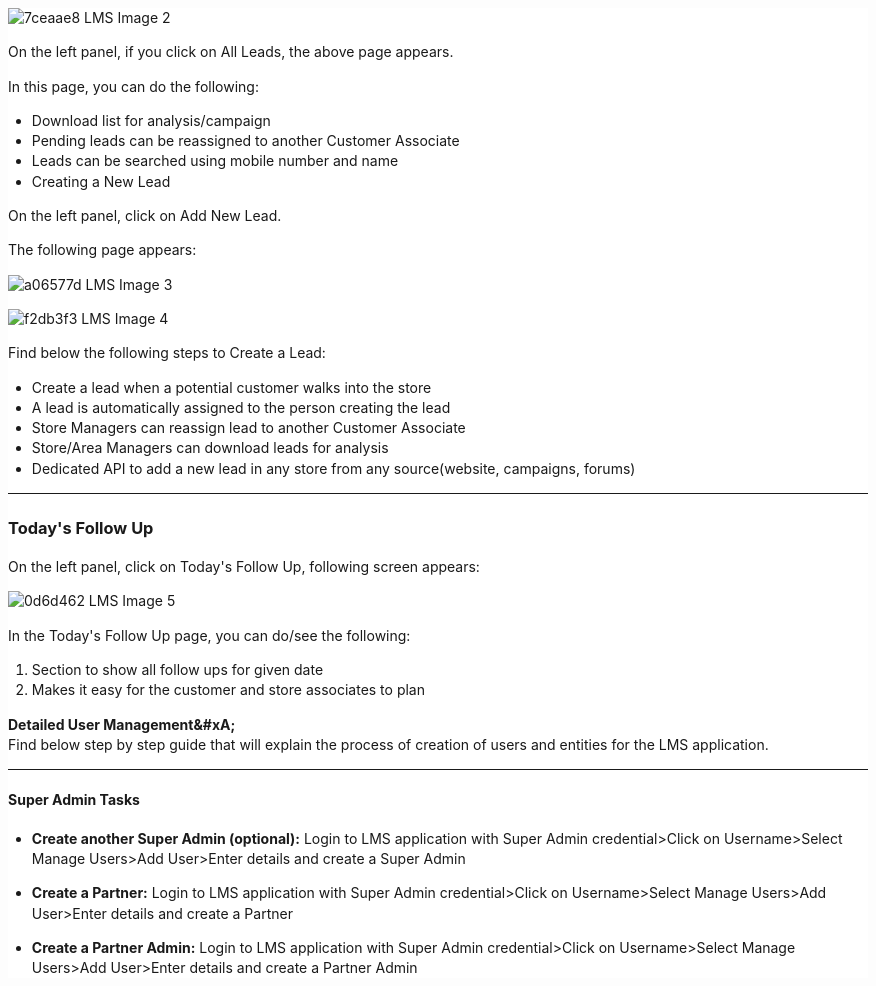 ![7ceaae8 LMS Image 2](https://files.readme.io/7ceaae8-LMS_Image_2.png)

On the left panel, if you click on All Leads, the above page appears. 

In this page, you can do the following:

* Download list for analysis/campaign
* Pending leads can be reassigned to another Customer Associate
* Leads can be searched using mobile number and name
* Creating a New Lead

On the left panel, click on Add New Lead. 

The following page appears:

![a06577d LMS Image 3](https://files.readme.io/a06577d-LMS_Image_3.png)

![f2db3f3 LMS Image 4](https://files.readme.io/f2db3f3-LMS_Image_4.png)

Find below the following steps to Create a Lead:

* Create a lead when a potential customer walks into the store
* A lead is automatically assigned to the person creating the lead
* Store Managers can reassign lead to another Customer Associate
* Store/Area Managers can download leads for analysis
* Dedicated API to add a new lead in any store from any source(website, campaigns, forums)

***

### Today's Follow Up

On the left panel, click on Today's Follow Up, following screen appears:

![0d6d462 LMS Image 5](https://files.readme.io/0d6d462-LMS_Image_5.png)

In the Today's Follow Up page, you can do/see the following:

1. Section to show all follow ups for given date
2. Makes it easy for the customer and store associates to plan

**Detailed User Management\&#xA;**\
Find below step by step guide that will explain the process of creation of users and entities for the LMS application.

***

#### Super Admin Tasks

* **Create another Super Admin (optional):** Login to LMS application with Super Admin credential>Click on Username>Select Manage Users>Add User>Enter details and create a Super Admin

* **Create a Partner:** Login to LMS application with Super Admin credential>Click on Username>Select Manage Users>Add User>Enter details and create a Partner

* **Create a Partner Admin:** Login to LMS application with Super Admin credential>Click on Username>Select Manage Users>Add User>Enter details and create a Partner Admin
